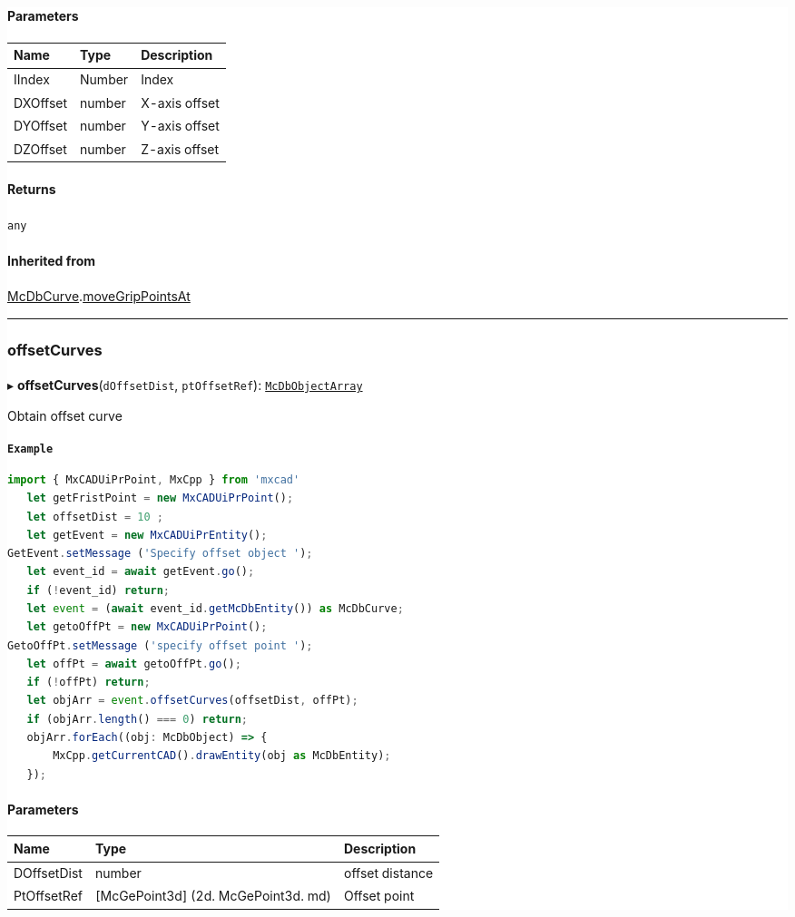 #### Parameters

| Name | Type | Description |
| :------ | :------ | :------ |
|IIndex | Number | Index|
|DXOffset | number | X-axis offset|
|DYOffset | number | Y-axis offset|
|DZOffset | number | Z-axis offset|

#### Returns

`any`

#### Inherited from

[McDbCurve](2d.McDbCurve.md).[moveGripPointsAt](2d.McDbCurve.md#movegrippointsat)

___

### offsetCurves

▸ **offsetCurves**(`dOffsetDist`, `ptOffsetRef`): [`McDbObjectArray`](2d.McDbObjectArray.md)

Obtain offset curve

**`Example`**

```ts
import { MxCADUiPrPoint, MxCpp } from 'mxcad'
   let getFristPoint = new MxCADUiPrPoint();
   let offsetDist = 10 ;
   let getEvent = new MxCADUiPrEntity();
GetEvent.setMessage ('Specify offset object ');
   let event_id = await getEvent.go();
   if (!event_id) return;
   let event = (await event_id.getMcDbEntity()) as McDbCurve;
   let getoOffPt = new MxCADUiPrPoint();
GetoOffPt.setMessage ('specify offset point ');
   let offPt = await getoOffPt.go();
   if (!offPt) return;
   let objArr = event.offsetCurves(offsetDist, offPt);
   if (objArr.length() === 0) return;
   objArr.forEach((obj: McDbObject) => {
       MxCpp.getCurrentCAD().drawEntity(obj as McDbEntity);
   }); 
```

#### Parameters

| Name | Type | Description |
| :------ | :------ | :------ |
|DOffsetDist | number | offset distance|
|PtOffsetRef | [McGePoint3d] (2d. McGePoint3d. md) | Offset point|
